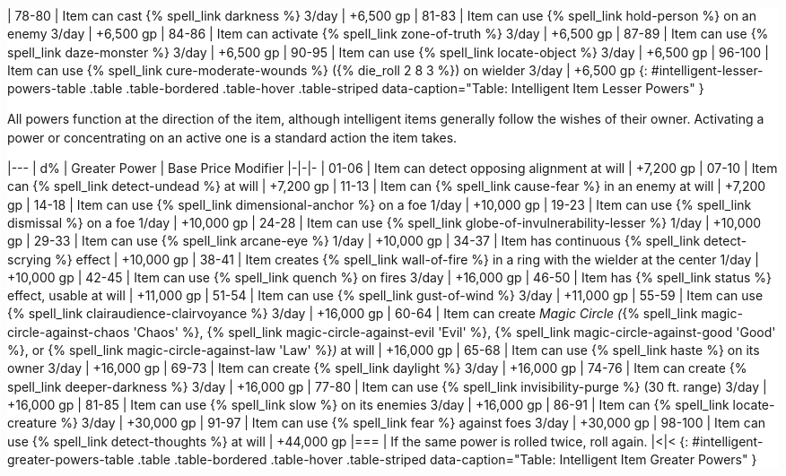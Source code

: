 | 78-80 | Item can cast {% spell_link darkness %} 3/day | +6,500 gp
| 81-83 | Item can use {% spell_link hold-person %} on an enemy 3/day | +6,500 gp
| 84-86 | Item can activate {% spell_link zone-of-truth %} 3/day | +6,500 gp
| 87-89 | Item can use {% spell_link daze-monster %} 3/day | +6,500 gp
| 90-95 | Item can use {% spell_link locate-object %} 3/day | +6,500 gp
| 96-100 | Item can use {% spell_link cure-moderate-wounds %} ({% die_roll 2 8 3 %}) on wielder 3/day | +6,500 gp
{: #intelligent-lesser-powers-table .table .table-bordered .table-hover .table-striped data-caption="Table: Intelligent Item Lesser Powers" }

All powers function at the direction of the item, although intelligent items generally follow the wishes of their owner. Activating a power or concentrating on an active one is a standard action the item takes.

|---
| d% | Greater Power | Base Price Modifier
|-|-|-
| 01-06 | Item can detect opposing alignment at will | +7,200 gp
| 07-10 | Item can {% spell_link detect-undead %} at will | +7,200 gp
| 11-13 | Item can {% spell_link cause-fear %} in an enemy at will | +7,200 gp
| 14-18 | Item can use {% spell_link dimensional-anchor %} on a foe 1/day | +10,000 gp
| 19-23 | Item can use {% spell_link dismissal %} on a foe 1/day | +10,000 gp
| 24-28 | Item can use {% spell_link globe-of-invulnerability-lesser %} 1/day | +10,000 gp
| 29-33 | Item can use {% spell_link arcane-eye %} 1/day | +10,000 gp
| 34-37 | Item has continuous {% spell_link detect-scrying %} effect | +10,000 gp
| 38-41 | Item creates {% spell_link wall-of-fire %} in a ring with the wielder at the center 1/day | +10,000 gp
| 42-45 | Item can use {% spell_link quench %} on fires 3/day | +16,000 gp
| 46-50 | Item has {% spell_link status %} effect, usable at will | +11,000 gp
| 51-54 | Item can use {% spell_link gust-of-wind %} 3/day | +11,000 gp
| 55-59 | Item can use {% spell_link clairaudience-clairvoyance %} 3/day | +16,000 gp
| 60-64 | Item can create _Magic Circle (_{% spell_link magic-circle-against-chaos 'Chaos' %}, {% spell_link magic-circle-against-evil 'Evil' %}, {% spell_link magic-circle-against-good 'Good' %}, or {% spell_link magic-circle-against-law 'Law' %}_)_ at will | +16,000 gp
| 65-68 | Item can use {% spell_link haste %} on its owner 3/day | +16,000 gp
| 69-73 | Item can create {% spell_link daylight %} 3/day | +16,000 gp
| 74-76 | Item can create {% spell_link deeper-darkness %} 3/day | +16,000 gp
| 77-80 | Item can use {% spell_link invisibility-purge %} (30 ft. range) 3/day | +16,000 gp
| 81-85 | Item can use {% spell_link slow %} on its enemies 3/day | +16,000 gp
| 86-91 | Item can {% spell_link locate-creature %} 3/day | +30,000 gp
| 91-97 | Item can use {% spell_link fear %} against foes 3/day | +30,000 gp
| 98-100 | Item can use {% spell_link detect-thoughts %} at will | +44,000 gp
|===
| If the same power is rolled twice, roll again. |<|<
{: #intelligent-greater-powers-table .table .table-bordered .table-hover .table-striped data-caption="Table: Intelligent Item Greater Powers" }
